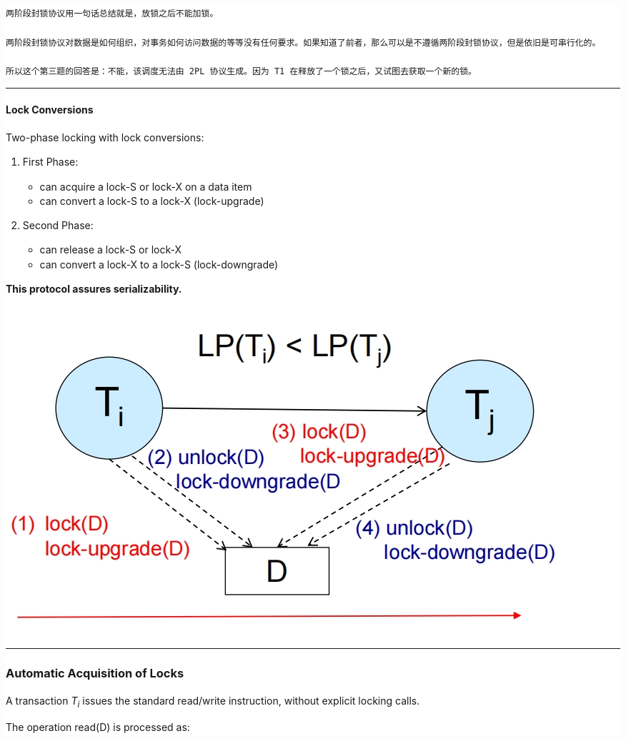     两阶段封锁协议用一句话总结就是，放锁之后不能加锁。

    两阶段封锁协议对数据是如何组织，对事务如何访问数据的等等没有任何要求。如果知道了前者，那么可以是不遵循两阶段封锁协议，但是依旧是可串行化的。

    所以这个第三题的回答是：不能，该调度无法由 2PL 协议生成。因为 T1 在释放了一个锁之后，又试图去获取一个新的锁。

---

#### Lock Conversions

Two-phase locking with lock conversions:

1. First Phase:

   - can acquire a lock-S or lock-X on a data item
   - can convert a lock-S to a lock-X (lock-upgrade)

2. Second Phase:

   - can release a lock-S or lock-X
   - can convert a lock-X to a lock-S (lock-downgrade)

**This protocol assures serializability.**

![img](./assets/18-8.png)

---

### Automatic Acquisition of Locks

A transaction $T_i$ issues the standard read/write instruction, without explicit locking calls.

The operation read(D) is processed as:
